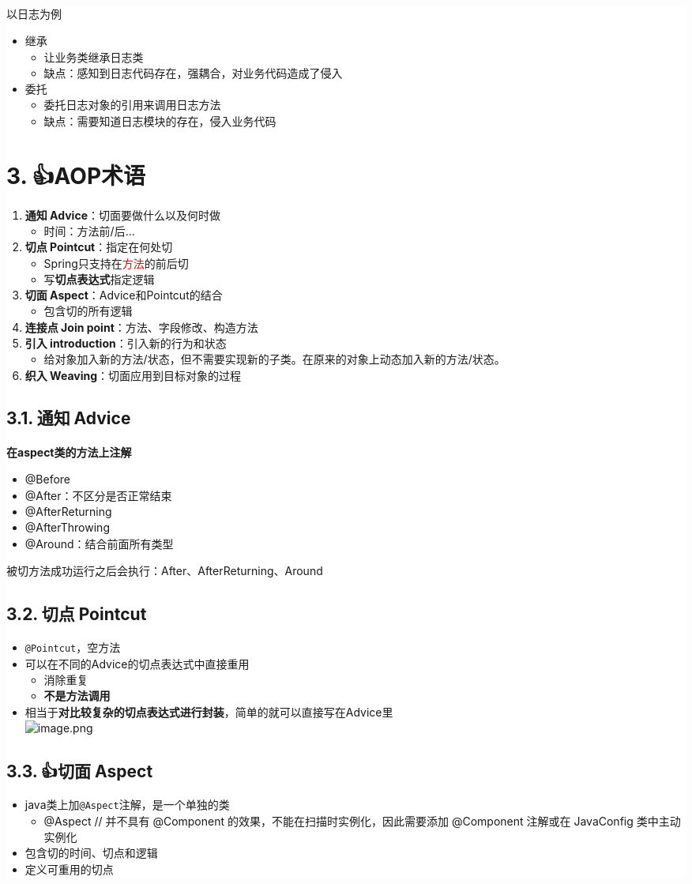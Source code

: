 以日志为例

- 继承
	- 让业务类继承日志类
	- 缺点：感知到日志代码存在，强耦合，对业务代码造成了侵入
- 委托
	- 委托日志对象的引用来调用日志方法
	- 缺点：需要知道日志模块的存在，侵入业务代码

# 3. 👍AOP术语

1. **通知 Advice**：切面要做什么以及何时做
	- 时间：方法前/后...
2. **切点 Pointcut**：指定在何处切
	- Spring只支持在<font color="#ff0000">方法</font>的前后切
	- 写**切点表达式**指定逻辑
3. **切面 Aspect**：Advice和Pointcut的结合
	- 包含切的所有逻辑
4. **连接点 Join point**：方法、字段修改、构造方法
5. **引入 introduction**：引入新的行为和状态
	- 给对象加入新的方法/状态，但不需要实现新的子类。在原来的对象上动态加入新的方法/状态。
6. **织入 Weaving**：切面应用到目标对象的过程

## 3.1. 通知 Advice

**在aspect类的方法上注解**

- @Before
- @After：不区分是否正常结束
- @AfterReturning
- @AfterThrowing
- @Around：结合前面所有类型

被切方法成功运行之后会执行：After、AfterReturning、Around

## 3.2. 切点 Pointcut

- `@Pointcut`，空方法
- 可以在不同的Advice的切点表达式中直接重用
	- 消除重复
	- **不是方法调用**
- 相当于**对比较复杂的切点表达式进行封装**，简单的就可以直接写在Advice里  
![image.png](https://chillcharlie-img.oss-cn-hangzhou.aliyuncs.com/image%2F2023%2F09%2F21%2Fe5eb3eb6b02f362f0bdf531c29a71c55_20230921201543.png)

## 3.3. 👍切面 Aspect

- java类上加`@Aspect`注解，是一个单独的类
	- @Aspect // 并不具有 @Component 的效果，不能在扫描时实例化，因此需要添加 @Component 注解或在 JavaConfig 类中主动实例化
- 包含切的时间、切点和逻辑
- 定义可重用的切点
